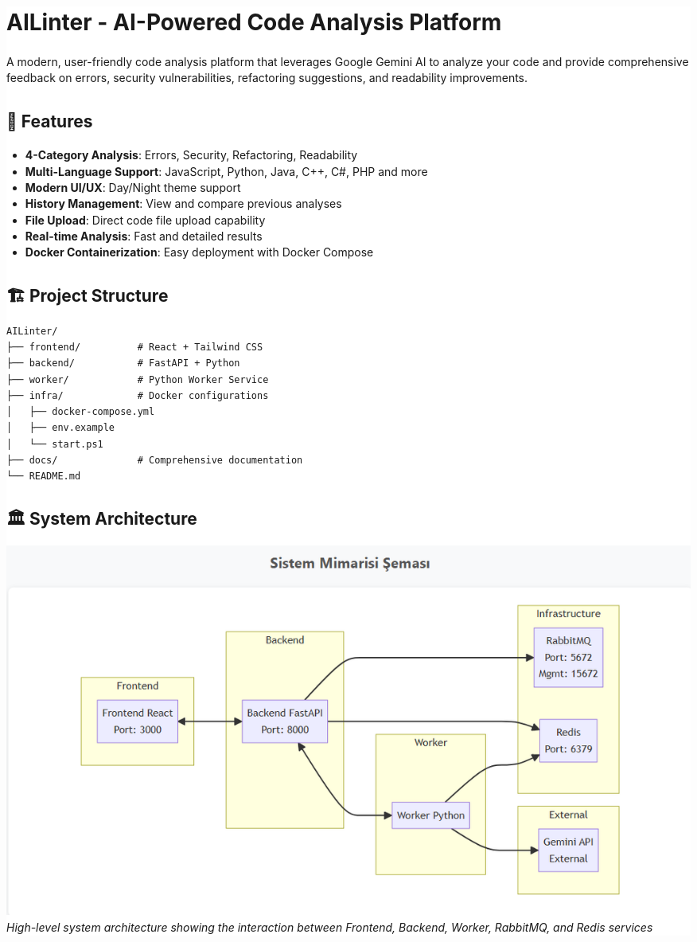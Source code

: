 # AILinter - AI-Powered Code Analysis Platform

A modern, user-friendly code analysis platform that leverages Google Gemini AI to analyze your code and provide comprehensive feedback on errors, security vulnerabilities, refactoring suggestions, and readability improvements.

## 🚀 Features

- **4-Category Analysis**: Errors, Security, Refactoring, Readability
- **Multi-Language Support**: JavaScript, Python, Java, C++, C#, PHP and more
- **Modern UI/UX**: Day/Night theme support
- **History Management**: View and compare previous analyses
- **File Upload**: Direct code file upload capability
- **Real-time Analysis**: Fast and detailed results
- **Docker Containerization**: Easy deployment with Docker Compose

## 🏗️ Project Structure

```
AILinter/
├── frontend/          # React + Tailwind CSS
├── backend/           # FastAPI + Python
├── worker/            # Python Worker Service
├── infra/             # Docker configurations
│   ├── docker-compose.yml
│   ├── env.example
│   └── start.ps1
├── docs/              # Comprehensive documentation
└── README.md
```

## 🏛️ System Architecture

![System Architecture](docs/screenshots/sistem_architecture.png)
*High-level system architecture showing the interaction between Frontend, Backend, Worker, RabbitMQ, and Redis services*
